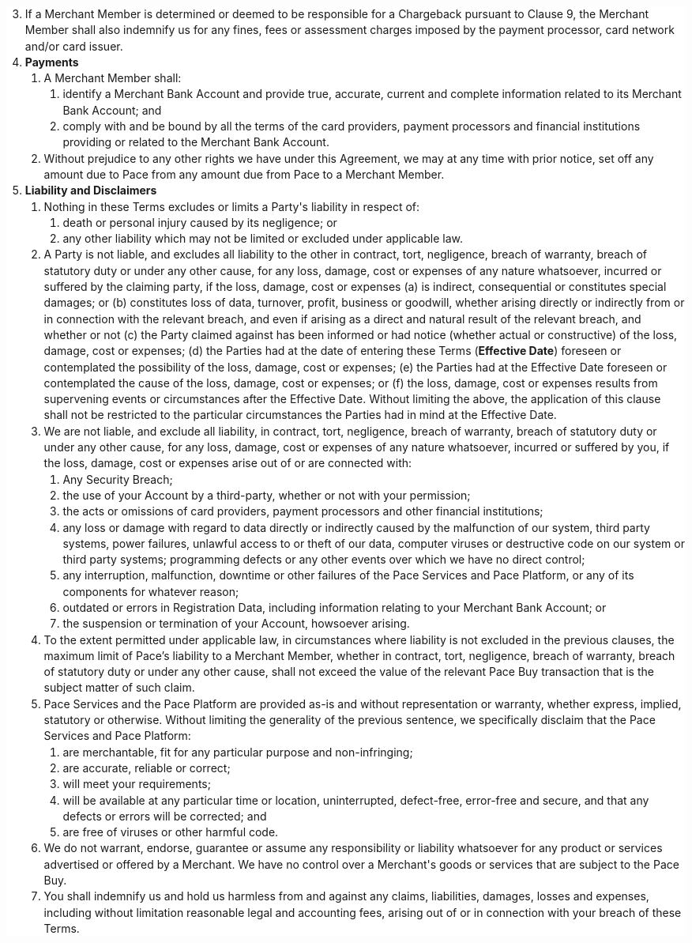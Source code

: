    3. If a Merchant Member is determined or deemed to be responsible for a Chargeback pursuant to Clause 9, the Merchant Member shall also indemnify us for any fines, fees or assessment charges imposed by the payment processor, card network and/or card issuer.
10. **Payments**
    1. A Merchant Member shall:
       1. identify a Merchant Bank Account and provide true, accurate, current and complete information related to its Merchant Bank Account; and
       2. comply with and be bound by all the terms of the card providers, payment processors and financial institutions providing or related to the Merchant Bank Account.
    2. Without prejudice to any other rights we have under this Agreement, we may at any time with prior notice, set off any amount due to Pace from any amount due from Pace to a Merchant Member.
11. **Liability and Disclaimers**
    1. Nothing in these Terms excludes or limits a Party's liability in respect of:
       1. death or personal injury caused by its negligence; or
       2. any other liability which may not be limited or excluded under applicable law.
    2. A Party is not liable, and excludes all liability to the other in contract, tort, negligence, breach of warranty, breach of statutory duty or under any other cause, for any loss, damage, cost or expenses of any nature whatsoever, incurred or suffered by the claiming party, if the loss, damage, cost or expenses (a) is indirect, consequential or constitutes special damages; or (b) constitutes loss of data, turnover, profit, business or goodwill, whether arising directly or indirectly from or in connection with the relevant breach, and even if arising as a direct and natural result of the relevant breach, and whether or not (c) the Party claimed against has been informed or had notice (whether actual or constructive) of the loss, damage, cost or expenses; (d) the Parties had at the date of entering these Terms (**Effective Date**) foreseen or contemplated the possibility of the loss, damage, cost or expenses; (e) the Parties had at the Effective Date foreseen or contemplated the cause of the loss, damage, cost or expenses; or (f) the loss, damage, cost or expenses results from supervening events or circumstances after the Effective Date. Without limiting the above, the application of this clause shall not be restricted to the particular circumstances the Parties had in mind at the Effective Date.
    3. We are not liable, and exclude all liability, in contract, tort, negligence, breach of warranty, breach of statutory duty or under any other cause, for any loss, damage, cost or expenses of any nature whatsoever, incurred or suffered by you, if the loss, damage, cost or expenses arise out of or are connected with:
       1. Any Security Breach;
       2. the use of your Account by a third-party, whether or not with your permission;
       3. the acts or omissions of card providers, payment processors and other financial institutions;
       4. any loss or damage with regard to data directly or indirectly caused by the malfunction of our system, third party systems, power failures, unlawful access to or theft of our data, computer viruses or destructive code on our system or third party systems; programming defects or any other events over which we have no direct control;
       5. any interruption, malfunction, downtime or other failures of the Pace Services and Pace Platform, or any of its components for whatever reason;
       6. outdated or errors in Registration Data, including information relating to your Merchant Bank Account; or
       7. the suspension or termination of your Account, howsoever arising.
    4. To the extent permitted under applicable law, in circumstances where liability is not excluded in the previous clauses, the maximum limit of Pace’s liability to a Merchant Member, whether in contract, tort, negligence, breach of warranty, breach of statutory duty or under any other cause, shall not exceed the value of the relevant Pace Buy transaction that is the subject matter of such claim.
    5. Pace Services and the Pace Platform are provided as-is and without representation or warranty, whether express, implied, statutory or otherwise. Without limiting the generality of the previous sentence, we specifically disclaim that the Pace Services and Pace Platform:
       1. are merchantable, fit for any particular purpose and non-infringing;
       2. are accurate, reliable or correct;
       3. will meet your requirements;
       4. will be available at any particular time or location, uninterrupted, defect-free, error-free and secure, and that any defects or errors will be corrected; and
       5. are free of viruses or other harmful code.
    6. We do not warrant, endorse, guarantee or assume any responsibility or liability whatsoever for any product or services advertised or offered by a Merchant. We have no control over a Merchant's goods or services that are subject to the Pace Buy.
    7. You shall indemnify us and hold us harmless from and against any claims, liabilities, damages, losses and expenses, including without limitation reasonable legal and accounting fees, arising out of or in connection with your breach of these Terms.